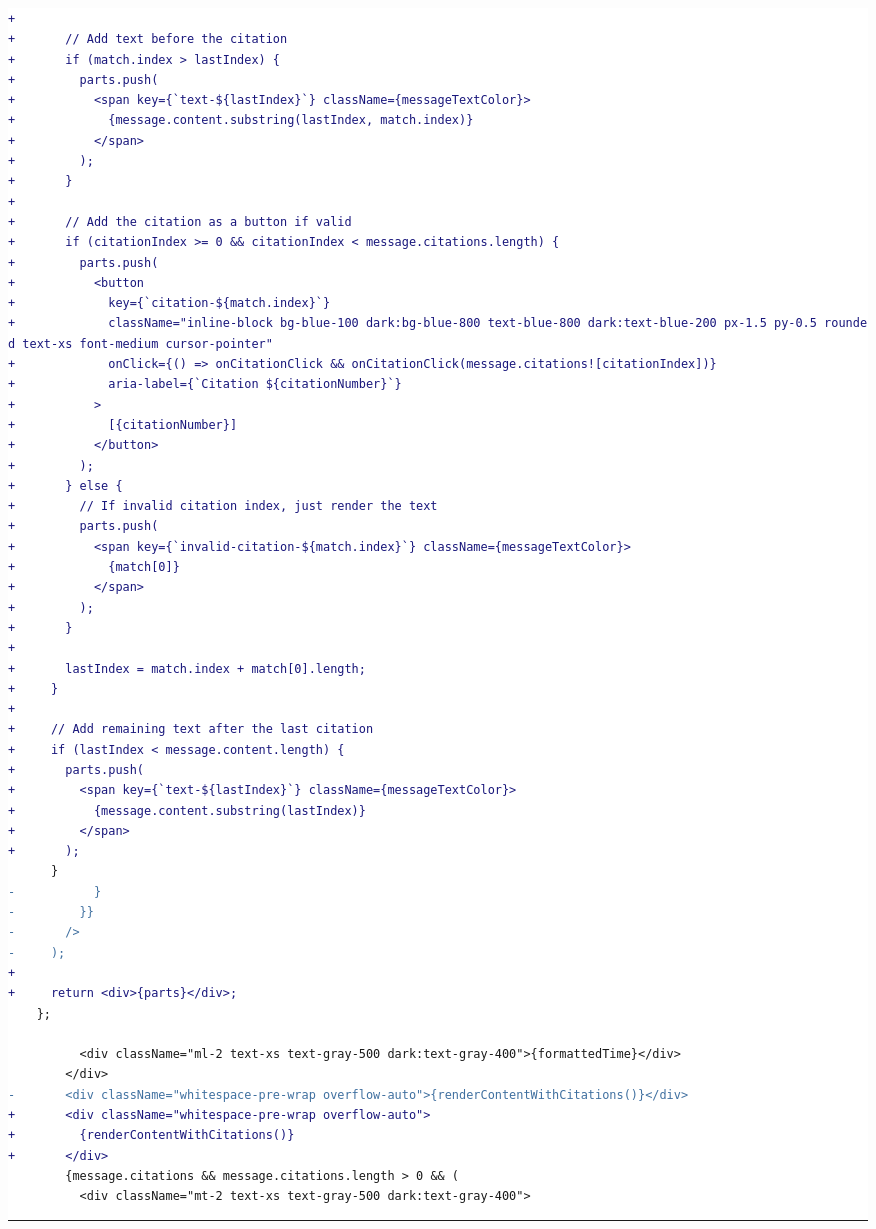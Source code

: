 ```diff
+       
+       // Add text before the citation
+       if (match.index > lastIndex) {
+         parts.push(
+           <span key={`text-${lastIndex}`} className={messageTextColor}>
+             {message.content.substring(lastIndex, match.index)}
+           </span>
+         );
+       }
+       
+       // Add the citation as a button if valid
+       if (citationIndex >= 0 && citationIndex < message.citations.length) {
+         parts.push(
+           <button
+             key={`citation-${match.index}`}
+             className="inline-block bg-blue-100 dark:bg-blue-800 text-blue-800 dark:text-blue-200 px-1.5 py-0.5 rounded text-xs font-medium cursor-pointer"
+             onClick={() => onCitationClick && onCitationClick(message.citations![citationIndex])}
+             aria-label={`Citation ${citationNumber}`}
+           >
+             [{citationNumber}]
+           </button>
+         );
+       } else {
+         // If invalid citation index, just render the text
+         parts.push(
+           <span key={`invalid-citation-${match.index}`} className={messageTextColor}>
+             {match[0]}
+           </span>
+         );
+       }
+       
+       lastIndex = match.index + match[0].length;
+     }
+     
+     // Add remaining text after the last citation
+     if (lastIndex < message.content.length) {
+       parts.push(
+         <span key={`text-${lastIndex}`} className={messageTextColor}>
+           {message.content.substring(lastIndex)}
+         </span>
+       );
      }
-           }
-         }}
-       />
-     );
+     
+     return <div>{parts}</div>;
    };
  
          <div className="ml-2 text-xs text-gray-500 dark:text-gray-400">{formattedTime}</div>
        </div>
-       <div className="whitespace-pre-wrap overflow-auto">{renderContentWithCitations()}</div>
+       <div className="whitespace-pre-wrap overflow-auto">
+         {renderContentWithCitations()}
+       </div>
        {message.citations && message.citations.length > 0 && (
          <div className="mt-2 text-xs text-gray-500 dark:text-gray-400">
```

---